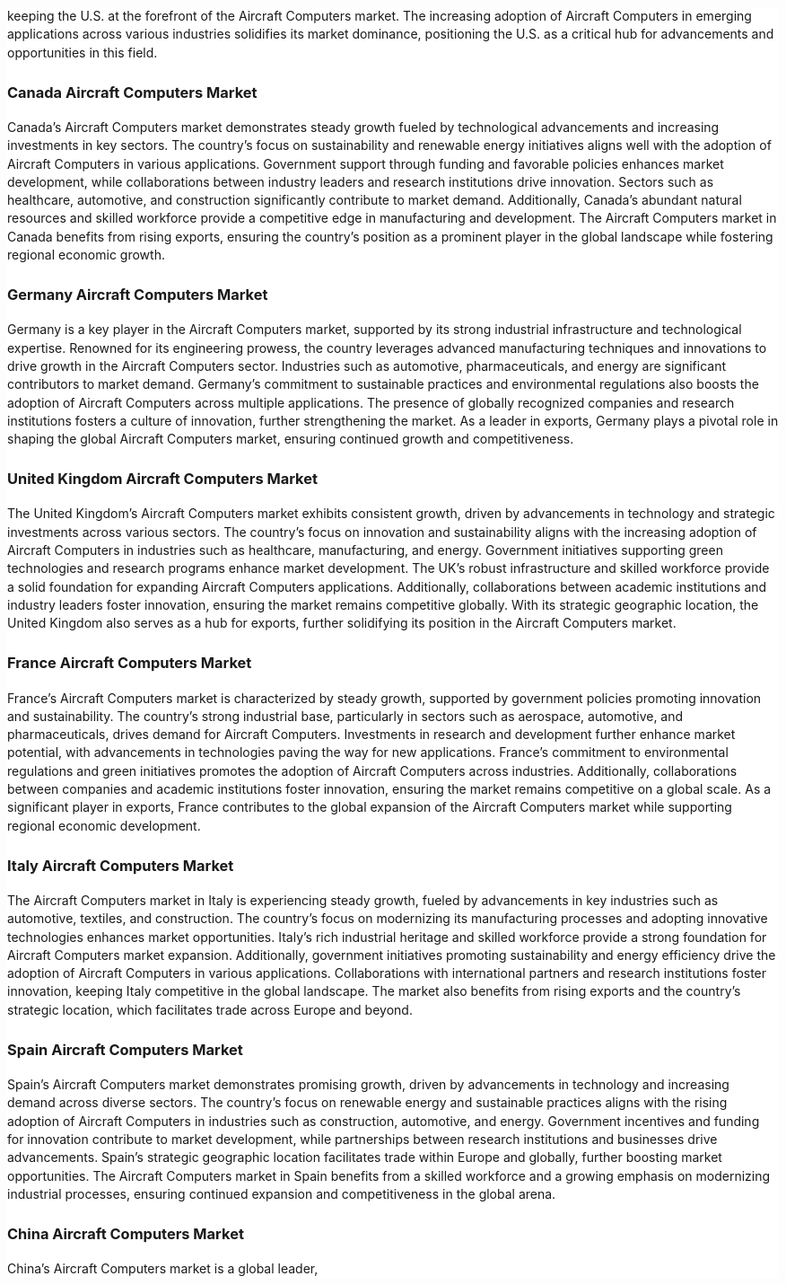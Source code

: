 keeping the U.S. at the forefront of the Aircraft Computers market. The increasing adoption of Aircraft Computers in emerging applications across various industries solidifies its market dominance, positioning the U.S. as a critical hub for advancements and opportunities in this field.</p><h3>Canada Aircraft Computers Market</h3><p>Canada&rsquo;s Aircraft Computers market demonstrates steady growth fueled by technological advancements and increasing investments in key sectors. The country&rsquo;s focus on sustainability and renewable energy initiatives aligns well with the adoption of Aircraft Computers in various applications. Government support through funding and favorable policies enhances market development, while collaborations between industry leaders and research institutions drive innovation. Sectors such as healthcare, automotive, and construction significantly contribute to market demand. Additionally, Canada&rsquo;s abundant natural resources and skilled workforce provide a competitive edge in manufacturing and development. The Aircraft Computers market in Canada benefits from rising exports, ensuring the country&rsquo;s position as a prominent player in the global landscape while fostering regional economic growth.</p><h3>Germany Aircraft Computers Market</h3><p>Germany is a key player in the Aircraft Computers market, supported by its strong industrial infrastructure and technological expertise. Renowned for its engineering prowess, the country leverages advanced manufacturing techniques and innovations to drive growth in the Aircraft Computers sector. Industries such as automotive, pharmaceuticals, and energy are significant contributors to market demand. Germany&rsquo;s commitment to sustainable practices and environmental regulations also boosts the adoption of Aircraft Computers across multiple applications. The presence of globally recognized companies and research institutions fosters a culture of innovation, further strengthening the market. As a leader in exports, Germany plays a pivotal role in shaping the global Aircraft Computers market, ensuring continued growth and competitiveness.</p><h3>United Kingdom Aircraft Computers Market</h3><p>The United Kingdom&rsquo;s Aircraft Computers market exhibits consistent growth, driven by advancements in technology and strategic investments across various sectors. The country&rsquo;s focus on innovation and sustainability aligns with the increasing adoption of Aircraft Computers in industries such as healthcare, manufacturing, and energy. Government initiatives supporting green technologies and research programs enhance market development. The UK&rsquo;s robust infrastructure and skilled workforce provide a solid foundation for expanding Aircraft Computers applications. Additionally, collaborations between academic institutions and industry leaders foster innovation, ensuring the market remains competitive globally. With its strategic geographic location, the United Kingdom also serves as a hub for exports, further solidifying its position in the Aircraft Computers market.</p><h3>France Aircraft Computers Market</h3><p>France&rsquo;s Aircraft Computers market is characterized by steady growth, supported by government policies promoting innovation and sustainability. The country&rsquo;s strong industrial base, particularly in sectors such as aerospace, automotive, and pharmaceuticals, drives demand for Aircraft Computers. Investments in research and development further enhance market potential, with advancements in technologies paving the way for new applications. France&rsquo;s commitment to environmental regulations and green initiatives promotes the adoption of Aircraft Computers across industries. Additionally, collaborations between companies and academic institutions foster innovation, ensuring the market remains competitive on a global scale. As a significant player in exports, France contributes to the global expansion of the Aircraft Computers market while supporting regional economic development.</p><h3>Italy Aircraft Computers Market</h3><p>The Aircraft Computers market in Italy is experiencing steady growth, fueled by advancements in key industries such as automotive, textiles, and construction. The country&rsquo;s focus on modernizing its manufacturing processes and adopting innovative technologies enhances market opportunities. Italy&rsquo;s rich industrial heritage and skilled workforce provide a strong foundation for Aircraft Computers market expansion. Additionally, government initiatives promoting sustainability and energy efficiency drive the adoption of Aircraft Computers in various applications. Collaborations with international partners and research institutions foster innovation, keeping Italy competitive in the global landscape. The market also benefits from rising exports and the country&rsquo;s strategic location, which facilitates trade across Europe and beyond.</p><h3>Spain Aircraft Computers Market</h3><p>Spain&rsquo;s Aircraft Computers market demonstrates promising growth, driven by advancements in technology and increasing demand across diverse sectors. The country&rsquo;s focus on renewable energy and sustainable practices aligns with the rising adoption of Aircraft Computers in industries such as construction, automotive, and energy. Government incentives and funding for innovation contribute to market development, while partnerships between research institutions and businesses drive advancements. Spain&rsquo;s strategic geographic location facilitates trade within Europe and globally, further boosting market opportunities. The Aircraft Computers market in Spain benefits from a skilled workforce and a growing emphasis on modernizing industrial processes, ensuring continued expansion and competitiveness in the global arena.</p><h3>China Aircraft Computers Market</h3><p>China&rsquo;s Aircraft Computers market is a global leader,